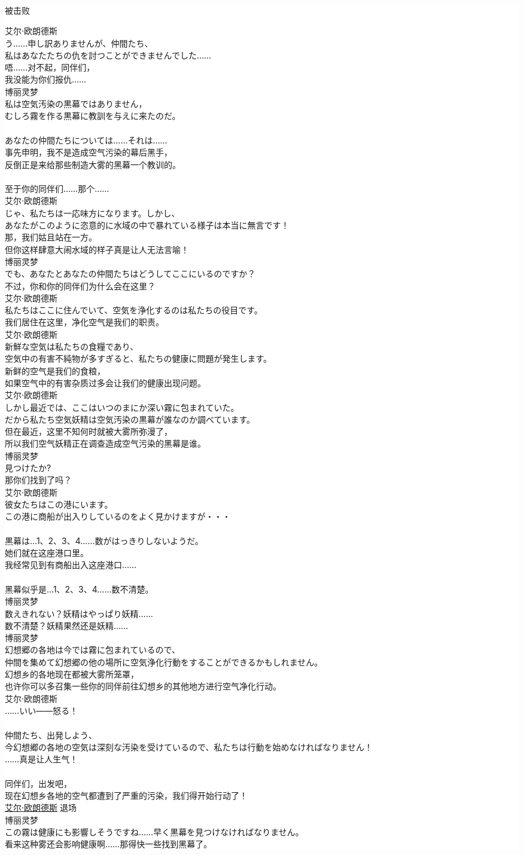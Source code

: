 被击败</div></td></tr><tr class="tt-content" id="Stage_3-17" data-pos="&#91;&quot;Stage 3&quot;,17&#93;"><td id="艾尔·欧朗德斯" class="tt-char" lang="zh"><div class="poem">艾尔·欧朗德斯</div></td><td class="tt-ja" lang="ja"><div class="poem">う……申し訳ありませんが、仲間たち、<br>私はあなたたちの仇を討つことができませんでした……</div></td><td class="tt-zh" lang="zh"><div class="poem">唔……对不起，同伴们，<br>我没能为你们报仇……</div></td></tr><tr class="tt-content" id="Stage_3-18" data-pos="&#91;&quot;Stage 3&quot;,18&#93;"><td id="博丽灵梦" class="tt-char" lang="zh"><div class="poem">博丽灵梦</div></td><td class="tt-ja" lang="ja"><div class="poem">私は空気汚染の黒幕ではありません，<br>むしろ霧を作る黒幕に教訓を与えに来たのだ。<br><br>あなたの仲間たちについては……それは……</div></td><td class="tt-zh" lang="zh"><div class="poem">事先申明，我不是造成空气污染的幕后黑手，<br>反倒正是来给那些制造大雾的黑幕一个教训的。<br><br>至于你的同伴们……那个……</div></td></tr><tr class="tt-content" id="Stage_3-19" data-pos="&#91;&quot;Stage 3&quot;,19&#93;"><td id="艾尔·欧朗德斯" class="tt-char" lang="zh"><div class="poem">艾尔·欧朗德斯</div></td><td class="tt-ja" lang="ja"><div class="poem">じゃ、私たちは一応味方になります。しかし、<br>あなたがこのように恣意的に水域の中で暴れている様子は本当に無言です！</div></td><td class="tt-zh" lang="zh"><div class="poem">那，我们姑且站在一方。<br>但你这样肆意大闹水域的样子真是让人无法言喻！</div></td></tr><tr class="tt-content" id="Stage_3-20" data-pos="&#91;&quot;Stage 3&quot;,20&#93;"><td id="博丽灵梦" class="tt-char" lang="zh"><div class="poem">博丽灵梦</div></td><td class="tt-ja" lang="ja"><div class="poem">でも、あなたとあなたの仲間たちはどうしてここにいるのですか？</div></td><td class="tt-zh" lang="zh"><div class="poem">不过，你和你的同伴们为什么会在这里？</div></td></tr><tr class="tt-content" id="Stage_3-21" data-pos="&#91;&quot;Stage 3&quot;,21&#93;"><td id="艾尔·欧朗德斯" class="tt-char" lang="zh"><div class="poem">艾尔·欧朗德斯</div></td><td class="tt-ja" lang="ja"><div class="poem">私たちはここに住んでいて、空気を浄化するのは私たちの役目です。</div></td><td class="tt-zh" lang="zh"><div class="poem">我们居住在这里，净化空气是我们的职责。</div></td></tr><tr class="tt-content" id="Stage_3-22" data-pos="&#91;&quot;Stage 3&quot;,22&#93;"><td id="艾尔·欧朗德斯" class="tt-char" lang="zh"><div class="poem">艾尔·欧朗德斯</div></td><td class="tt-ja" lang="ja"><div class="poem">新鮮な空気は私たちの食糧であり、<br>空気中の有害不純物が多すぎると、私たちの健康に問題が発生します。</div></td><td class="tt-zh" lang="zh"><div class="poem">新鲜的空气是我们的食粮，<br>如果空气中的有害杂质过多会让我们的健康出现问题。</div></td></tr><tr class="tt-content" id="Stage_3-23" data-pos="&#91;&quot;Stage 3&quot;,23&#93;"><td id="艾尔·欧朗德斯" class="tt-char" lang="zh"><div class="poem">艾尔·欧朗德斯</div></td><td class="tt-ja" lang="ja"><div class="poem">しかし最近では、ここはいつのまにか深い霧に包まれていた。<br>だから私たち空気妖精は空気汚染の黒幕が誰なのか調べています。</div></td><td class="tt-zh" lang="zh"><div class="poem">但在最近，这里不知何时就被大雾所弥漫了，<br>所以我们空气妖精正在调查造成空气污染的黑幕是谁。</div></td></tr><tr class="tt-content" id="Stage_3-24" data-pos="&#91;&quot;Stage 3&quot;,24&#93;"><td id="博丽灵梦" class="tt-char" lang="zh"><div class="poem">博丽灵梦</div></td><td class="tt-ja" lang="ja"><div class="poem">見つけたか?</div></td><td class="tt-zh" lang="zh"><div class="poem">那你们找到了吗？</div></td></tr><tr class="tt-content" id="Stage_3-25" data-pos="&#91;&quot;Stage 3&quot;,25&#93;"><td id="艾尔·欧朗德斯" class="tt-char" lang="zh"><div class="poem">艾尔·欧朗德斯</div></td><td class="tt-ja" lang="ja"><div class="poem">彼女たちはこの港にいます。<br>この港に商船が出入りしているのをよく見かけますが・・・<br><br>黒幕は…1、2、3、4……数がはっきりしないようだ。</div></td><td class="tt-zh" lang="zh"><div class="poem">她们就在这座港口里。<br>我经常见到有商船出入这座港口……<br><br>黑幕似乎是…1、2、3、4……数不清楚。</div></td></tr><tr class="tt-content" id="Stage_3-26" data-pos="&#91;&quot;Stage 3&quot;,26&#93;"><td id="博丽灵梦" class="tt-char" lang="zh"><div class="poem">博丽灵梦</div></td><td class="tt-ja" lang="ja"><div class="poem">数えきれない？妖精はやっぱり妖精……</div></td><td class="tt-zh" lang="zh"><div class="poem">数不清楚？妖精果然还是妖精……</div></td></tr><tr class="tt-content" id="Stage_3-27" data-pos="&#91;&quot;Stage 3&quot;,27&#93;"><td id="博丽灵梦" class="tt-char" lang="zh"><div class="poem">博丽灵梦</div></td><td class="tt-ja" lang="ja"><div class="poem">幻想郷の各地は今では霧に包まれているので、<br>仲間を集めて幻想郷の他の場所に空気浄化行動をすることができるかもしれません。</div></td><td class="tt-zh" lang="zh"><div class="poem">幻想乡的各地现在都被大雾所笼罩，<br>也许你可以多召集一些你的同伴前往幻想乡的其他地方进行空气净化行动。</div></td></tr><tr class="tt-content" id="Stage_3-28" data-pos="&#91;&quot;Stage 3&quot;,28&#93;"><td id="艾尔·欧朗德斯" class="tt-char" lang="zh"><div class="poem">艾尔·欧朗德斯</div></td><td class="tt-ja" lang="ja"><div class="poem">……いい――怒る！<br><br>仲間たち、出発しよう、<br>今幻想郷の各地の空気は深刻な汚染を受けているので、私たちは行動を始めなければなりません！</div></td><td class="tt-zh" lang="zh"><div class="poem">……真是让人生气！<br><br>同伴们，出发吧，<br>现在幻想乡各地的空气都遭到了严重的污染，我们得开始行动了！</div></td></tr><tr class="tt-status-header" id="Stage_3-29" data-pos="&#91;&quot;Stage 3&quot;,29&#93;"><td class="tt-s" lang="zh"><div class="poem"></div></td><td colspan="2" class="tt-status" lang="zh"><div class="poem"><a href="./艾尔·欧朗德斯.md" title="艾尔·欧朗德斯">艾尔·欧朗德斯</a> 退场</div></td></tr><tr class="tt-content" id="Stage_3-30" data-pos="&#91;&quot;Stage 3&quot;,30&#93;"><td id="博丽灵梦" class="tt-char" lang="zh"><div class="poem">博丽灵梦</div></td><td class="tt-ja" lang="ja"><div class="poem">この霧は健康にも影響しそうですね……早く黒幕を見つけなければなりません。</div></td><td class="tt-zh" lang="zh"><div class="poem">看来这种雾还会影响健康啊……那得快一些找到黑幕了。<br></div></td></tr></tbody></table>
